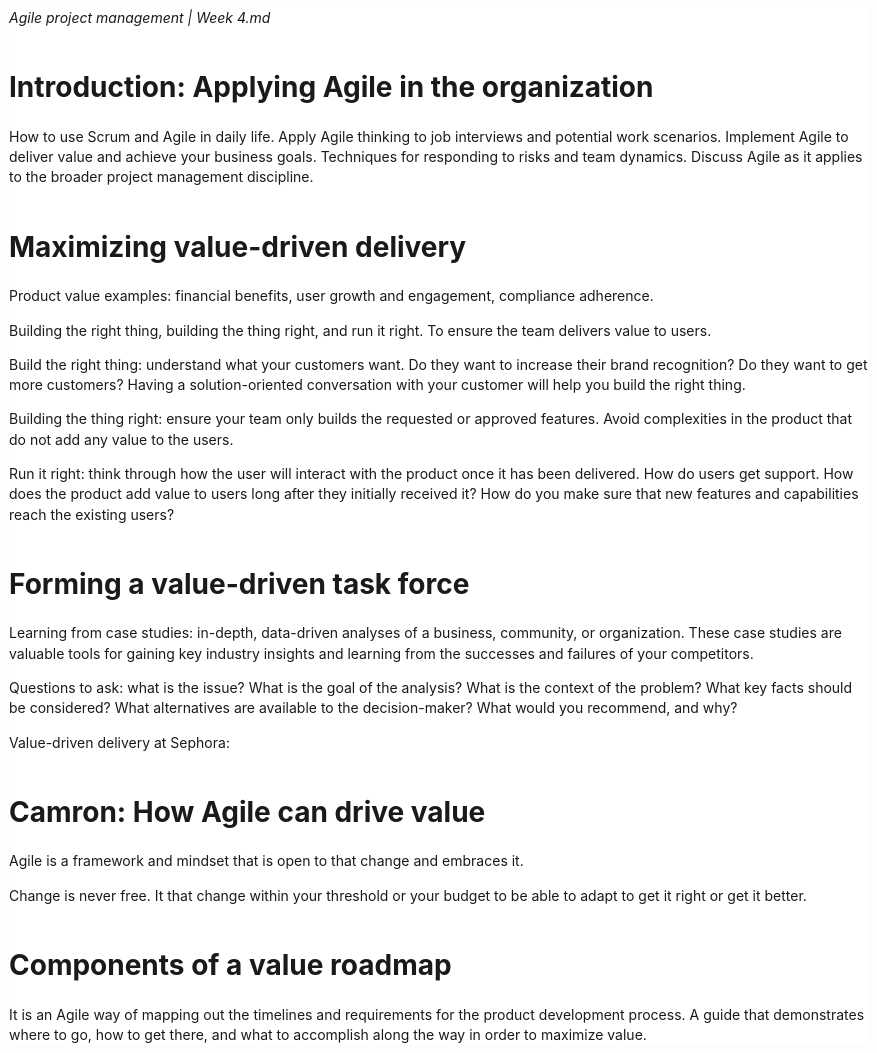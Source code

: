 *Agile project management | Week 4.md*

# Introduction: Applying Agile in the organization

How to use Scrum and Agile in daily life. Apply Agile thinking to job interviews and potential work scenarios. Implement Agile to deliver value and achieve your business goals. Techniques for responding to risks and team dynamics. Discuss Agile as it applies to the broader project management discipline.

# Maximizing value-driven delivery

Product value examples: financial benefits, user growth and engagement, compliance adherence. 

Building the right thing, building the thing right, and run it right. To ensure the team delivers value to users.

Build the right thing: understand what your customers want. Do they want to increase their brand recognition? Do they want to get more customers? Having a solution-oriented conversation with your customer will help you build the right thing.

Building the thing right: ensure your team only builds the requested or approved features. Avoid complexities in the product that do not add any value to the users. 

Run it right: think through how the user will interact with the product once it has been delivered. How do users get support. How does the product add value to users long after they initially received it? How do you make sure that new features and capabilities reach the existing users? 

# Forming a value-driven task force

Learning from case studies: in-depth, data-driven analyses of a business, community, or organization. These case studies are valuable tools for gaining key industry insights and learning from the successes and failures of your competitors. 

Questions to ask: what is the issue? What is the goal of the analysis? What is the context of the problem? What key facts should be considered? What alternatives are available to the decision-maker? What would you recommend, and why?

Value-driven delivery at Sephora:

# Camron: How Agile can drive value

Agile is a framework and mindset that is open to that change and embraces it. 

Change is never free. It that change within your threshold or your budget to be able to adapt to get it right or get it better.

# Components of a value roadmap

It is an Agile way of mapping out the timelines and requirements for the product development process. A guide that demonstrates where to go, how to get there, and what to accomplish along the way in order to maximize value. 
